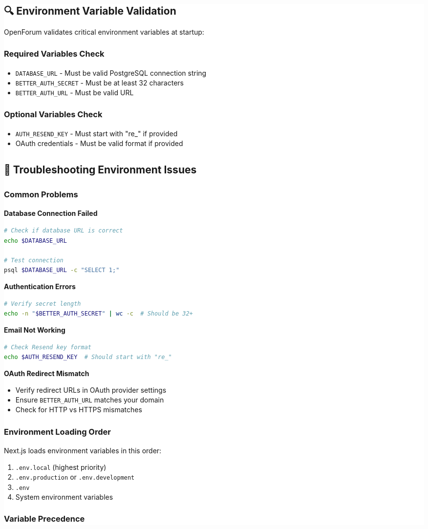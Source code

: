 ## 🔍 Environment Variable Validation

OpenForum validates critical environment variables at startup:

### Required Variables Check
- `DATABASE_URL` - Must be valid PostgreSQL connection string
- `BETTER_AUTH_SECRET` - Must be at least 32 characters
- `BETTER_AUTH_URL` - Must be valid URL

### Optional Variables Check
- `AUTH_RESEND_KEY` - Must start with "re_" if provided
- OAuth credentials - Must be valid format if provided

## 🐛 Troubleshooting Environment Issues

### Common Problems

**Database Connection Failed**
```bash
# Check if database URL is correct
echo $DATABASE_URL

# Test connection
psql $DATABASE_URL -c "SELECT 1;"
```

**Authentication Errors**
```bash
# Verify secret length
echo -n "$BETTER_AUTH_SECRET" | wc -c  # Should be 32+
```

**Email Not Working**
```bash
# Check Resend key format
echo $AUTH_RESEND_KEY  # Should start with "re_"
```

**OAuth Redirect Mismatch**
- Verify redirect URLs in OAuth provider settings
- Ensure `BETTER_AUTH_URL` matches your domain
- Check for HTTP vs HTTPS mismatches

### Environment Loading Order

Next.js loads environment variables in this order:
1. `.env.local` (highest priority)
2. `.env.production` or `.env.development`
3. `.env`
4. System environment variables

### Variable Precedence
